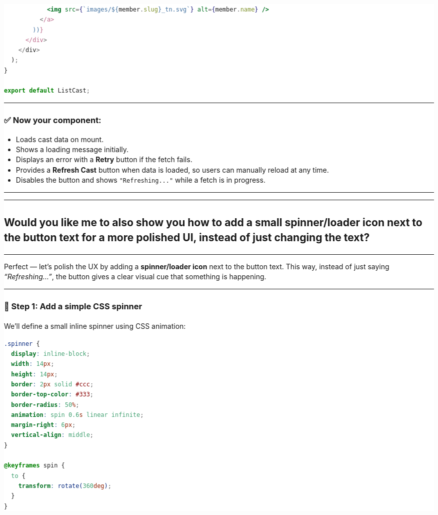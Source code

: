 ```jsx
            <img src={`images/${member.slug}_tn.svg`} alt={member.name} />
          </a>
        ))}
      </div>
    </div>
  );
}

export default ListCast;
```

---

### ✅ Now your component:
- Loads cast data on mount.
- Shows a loading message initially.
- Displays an error with a **Retry** button if the fetch fails.
- Provides a **Refresh Cast** button when data is loaded, so users can manually reload at any time.
- Disables the button and shows `"Refreshing..."` while a fetch is in progress.

---
---

Would you like me to also show you how to **add a small spinner/loader icon** next to the button text for a more polished UI, instead of just changing the text?
---
---
Perfect — let’s polish the UX by adding a **spinner/loader icon** next to the button text. This way, instead of just saying *“Refreshing…”*, the button gives a clear visual cue that something is happening.

---

### 🔧 Step 1: Add a simple CSS spinner
We’ll define a small inline spinner using CSS animation:

```css
.spinner {
  display: inline-block;
  width: 14px;
  height: 14px;
  border: 2px solid #ccc;
  border-top-color: #333;
  border-radius: 50%;
  animation: spin 0.6s linear infinite;
  margin-right: 6px;
  vertical-align: middle;
}

@keyframes spin {
  to {
    transform: rotate(360deg);
  }
}
```
